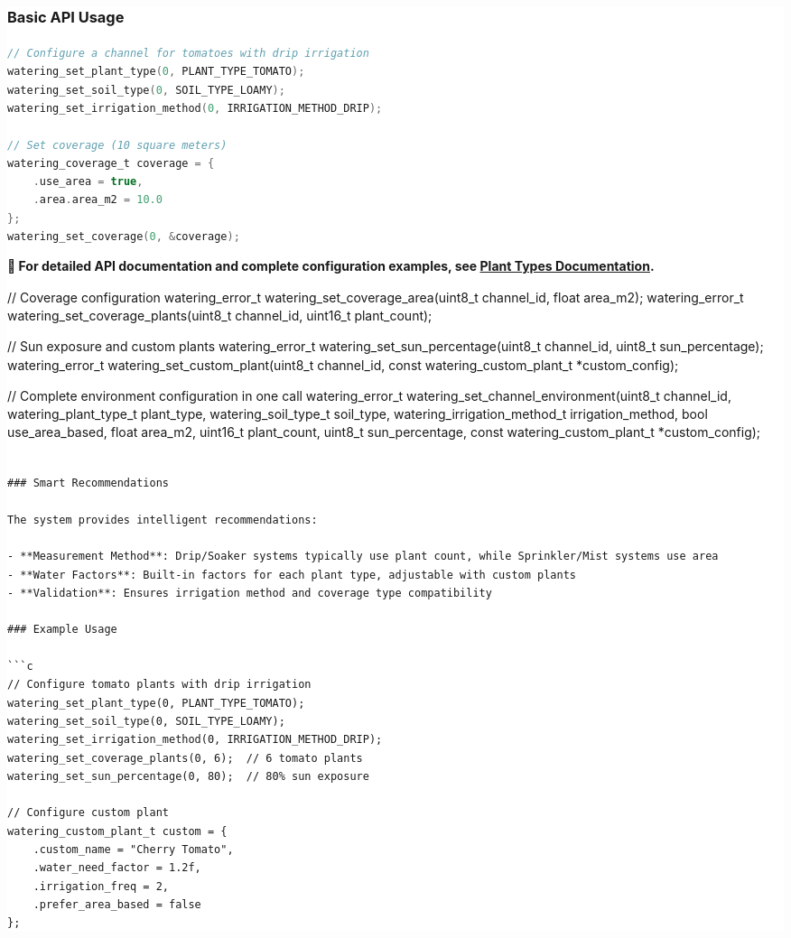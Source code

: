 ### Basic API Usage

```c
// Configure a channel for tomatoes with drip irrigation
watering_set_plant_type(0, PLANT_TYPE_TOMATO);
watering_set_soil_type(0, SOIL_TYPE_LOAMY);
watering_set_irrigation_method(0, IRRIGATION_METHOD_DRIP);

// Set coverage (10 square meters)
watering_coverage_t coverage = {
    .use_area = true,
    .area.area_m2 = 10.0
};
watering_set_coverage(0, &coverage);
```

**📖 For detailed API documentation and complete configuration examples, see [Plant Types Documentation](PLANT_TYPES.md).**

// Coverage configuration
watering_error_t watering_set_coverage_area(uint8_t channel_id, float area_m2);
watering_error_t watering_set_coverage_plants(uint8_t channel_id, uint16_t plant_count);

// Sun exposure and custom plants
watering_error_t watering_set_sun_percentage(uint8_t channel_id, uint8_t sun_percentage);
watering_error_t watering_set_custom_plant(uint8_t channel_id, const watering_custom_plant_t *custom_config);

// Complete environment configuration in one call
watering_error_t watering_set_channel_environment(uint8_t channel_id,
                                                 watering_plant_type_t plant_type,
                                                 watering_soil_type_t soil_type,
                                                 watering_irrigation_method_t irrigation_method,
                                                 bool use_area_based,
                                                 float area_m2,
                                                 uint16_t plant_count,
                                                 uint8_t sun_percentage,
                                                 const watering_custom_plant_t *custom_config);
```

### Smart Recommendations

The system provides intelligent recommendations:

- **Measurement Method**: Drip/Soaker systems typically use plant count, while Sprinkler/Mist systems use area
- **Water Factors**: Built-in factors for each plant type, adjustable with custom plants
- **Validation**: Ensures irrigation method and coverage type compatibility

### Example Usage

```c
// Configure tomato plants with drip irrigation
watering_set_plant_type(0, PLANT_TYPE_TOMATO);
watering_set_soil_type(0, SOIL_TYPE_LOAMY);
watering_set_irrigation_method(0, IRRIGATION_METHOD_DRIP);
watering_set_coverage_plants(0, 6);  // 6 tomato plants
watering_set_sun_percentage(0, 80);  // 80% sun exposure

// Configure custom plant
watering_custom_plant_t custom = {
    .custom_name = "Cherry Tomato",
    .water_need_factor = 1.2f,
    .irrigation_freq = 2,
    .prefer_area_based = false
};
```